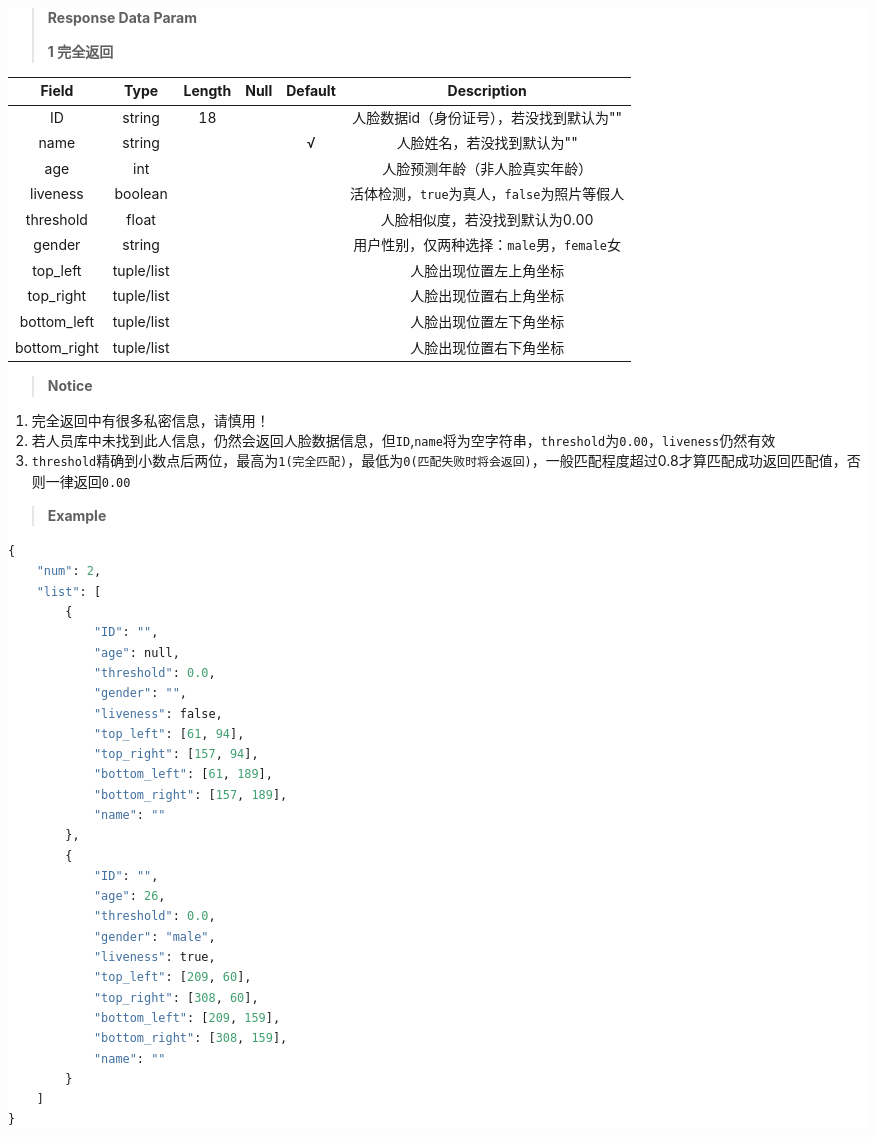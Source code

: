> **Response Data Param**
>
> **1 完全返回**

|    Field     |    Type    | Length | Null | Default |               **Description**               |
| :----------: | :--------: | :----: | :--: | :-----: | :-----------------------------------------: |
|      ID      |   string   |   18   |      |         |  人脸数据id（身份证号），若没找到默认为""   |
|     name     |   string   |        |      |    √    |         人脸姓名，若没找到默认为""          |
|     age      |    int     |        |      |         |       人脸预测年龄（非人脸真实年龄）        |
|   liveness   |  boolean   |        |      |         | 活体检测，`true`为真人，`false`为照片等假人 |
|  threshold   |   float    |        |      |         |       人脸相似度，若没找到默认为0.00        |
|    gender    |   string   |        |      |         | 用户性别，仅两种选择：`male`男，`female`女  |
|   top_left   | tuple/list |        |      |         |           人脸出现位置左上角坐标            |
|  top_right   | tuple/list |        |      |         |           人脸出现位置右上角坐标            |
| bottom_left  | tuple/list |        |      |         |           人脸出现位置左下角坐标            |
| bottom_right | tuple/list |        |      |         |           人脸出现位置右下角坐标            |

> **Notice**

1. 完全返回中有很多私密信息，请慎用！
2. 若人员库中未找到此人信息，仍然会返回人脸数据信息，但`ID`,`name`将为空字符串，`threshold`为`0.00`，`liveness`仍然有效
3. `threshold`精确到小数点后两位，最高为`1(完全匹配)`，最低为`0(匹配失败时将会返回)`，一般匹配程度超过0.8才算匹配成功返回匹配值，否则一律返回`0.00`

> **Example**

```python
{
    "num": 2, 
    "list": [
        {
            "ID": "", 
            "age": null, 
            "threshold": 0.0, 
            "gender": "", 
            "liveness": false, 
            "top_left": [61, 94], 
            "top_right": [157, 94], 
            "bottom_left": [61, 189], 
            "bottom_right": [157, 189], 
            "name": ""
        }, 
        {
            "ID": "", 
            "age": 26, 
            "threshold": 0.0,
            "gender": "male", 
            "liveness": true, 
            "top_left": [209, 60], 
            "top_right": [308, 60], 
            "bottom_left": [209, 159], 
            "bottom_right": [308, 159], 
            "name": ""
        }
    ]
}
```
